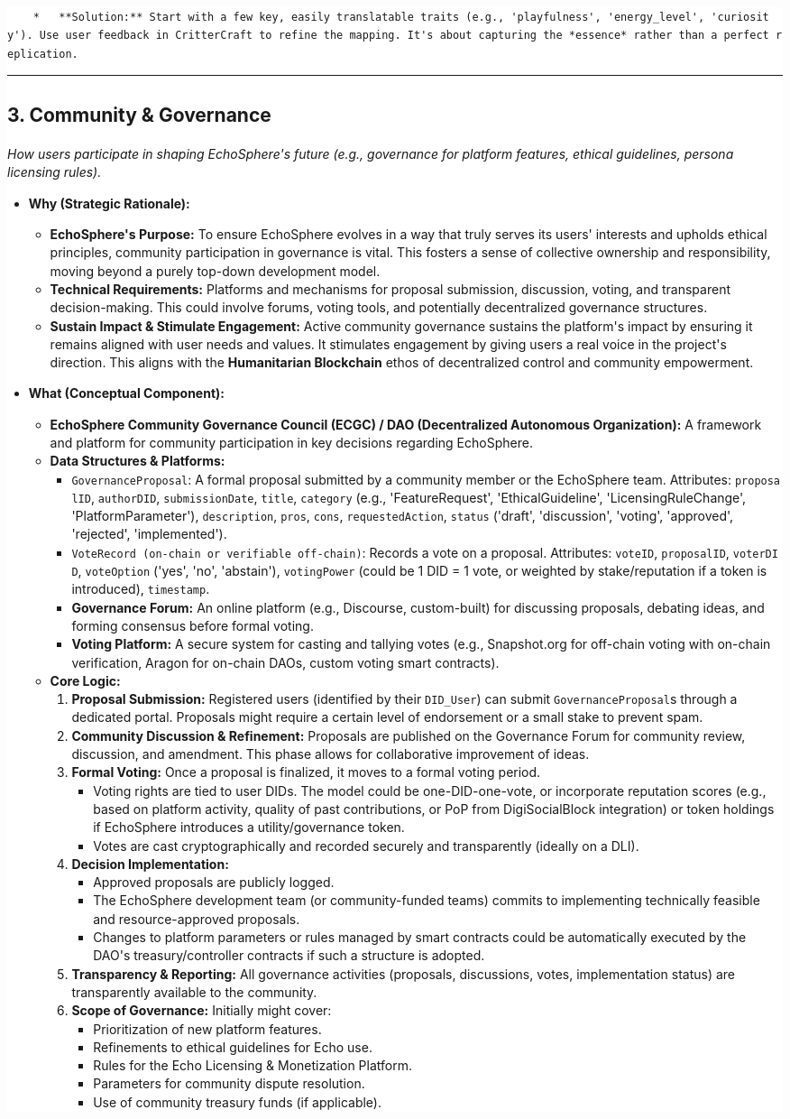         *   **Solution:** Start with a few key, easily translatable traits (e.g., 'playfulness', 'energy_level', 'curiosity'). Use user feedback in CritterCraft to refine the mapping. It's about capturing the *essence* rather than a perfect replication.

---

## 3. Community & Governance

*How users participate in shaping EchoSphere's future (e.g., governance for platform features, ethical guidelines, persona licensing rules).*

*   **Why (Strategic Rationale):**
    *   **EchoSphere's Purpose:** To ensure EchoSphere evolves in a way that truly serves its users' interests and upholds ethical principles, community participation in governance is vital. This fosters a sense of collective ownership and responsibility, moving beyond a purely top-down development model.
    *   **Technical Requirements:** Platforms and mechanisms for proposal submission, discussion, voting, and transparent decision-making. This could involve forums, voting tools, and potentially decentralized governance structures.
    *   **Sustain Impact & Stimulate Engagement:** Active community governance sustains the platform's impact by ensuring it remains aligned with user needs and values. It stimulates engagement by giving users a real voice in the project's direction. This aligns with the **Humanitarian Blockchain** ethos of decentralized control and community empowerment.

*   **What (Conceptual Component):**
    *   **EchoSphere Community Governance Council (ECGC) / DAO (Decentralized Autonomous Organization):** A framework and platform for community participation in key decisions regarding EchoSphere.
    *   **Data Structures & Platforms:**
        *   `GovernanceProposal`: A formal proposal submitted by a community member or the EchoSphere team. Attributes: `proposalID`, `authorDID`, `submissionDate`, `title`, `category` (e.g., 'FeatureRequest', 'EthicalGuideline', 'LicensingRuleChange', 'PlatformParameter'), `description`, `pros`, `cons`, `requestedAction`, `status` ('draft', 'discussion', 'voting', 'approved', 'rejected', 'implemented').
        *   `VoteRecord (on-chain or verifiable off-chain)`: Records a vote on a proposal. Attributes: `voteID`, `proposalID`, `voterDID`, `voteOption` ('yes', 'no', 'abstain'), `votingPower` (could be 1 DID = 1 vote, or weighted by stake/reputation if a token is introduced), `timestamp`.
        *   **Governance Forum:** An online platform (e.g., Discourse, custom-built) for discussing proposals, debating ideas, and forming consensus before formal voting.
        *   **Voting Platform:** A secure system for casting and tallying votes (e.g., Snapshot.org for off-chain voting with on-chain verification, Aragon for on-chain DAOs, custom voting smart contracts).
    *   **Core Logic:**
        1.  **Proposal Submission:** Registered users (identified by their `DID_User`) can submit `GovernanceProposal`s through a dedicated portal. Proposals might require a certain level of endorsement or a small stake to prevent spam.
        2.  **Community Discussion & Refinement:** Proposals are published on the Governance Forum for community review, discussion, and amendment. This phase allows for collaborative improvement of ideas.
        3.  **Formal Voting:** Once a proposal is finalized, it moves to a formal voting period.
            *   Voting rights are tied to user DIDs. The model could be one-DID-one-vote, or incorporate reputation scores (e.g., based on platform activity, quality of past contributions, or PoP from DigiSocialBlock integration) or token holdings if EchoSphere introduces a utility/governance token.
            *   Votes are cast cryptographically and recorded securely and transparently (ideally on a DLI).
        4.  **Decision Implementation:**
            *   Approved proposals are publicly logged.
            *   The EchoSphere development team (or community-funded teams) commits to implementing technically feasible and resource-approved proposals.
            *   Changes to platform parameters or rules managed by smart contracts could be automatically executed by the DAO's treasury/controller contracts if such a structure is adopted.
        5.  **Transparency & Reporting:** All governance activities (proposals, discussions, votes, implementation status) are transparently available to the community.
        6.  **Scope of Governance:** Initially might cover:
            *   Prioritization of new platform features.
            *   Refinements to ethical guidelines for Echo use.
            *   Rules for the Echo Licensing & Monetization Platform.
            *   Parameters for community dispute resolution.
            *   Use of community treasury funds (if applicable).
